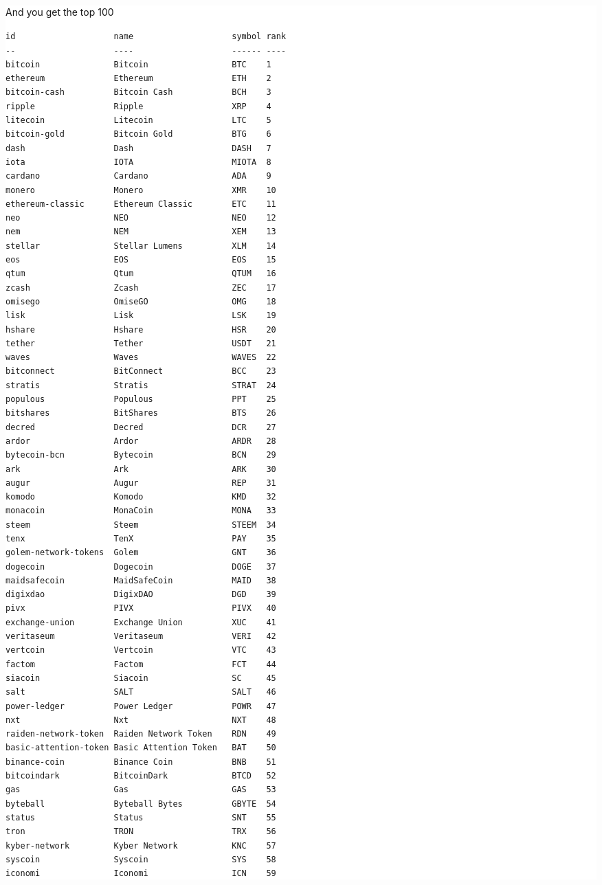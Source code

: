 And you get the top 100

```text
id                    name                    symbol rank
--                    ----                    ------ ----
bitcoin               Bitcoin                 BTC    1   
ethereum              Ethereum                ETH    2   
bitcoin-cash          Bitcoin Cash            BCH    3   
ripple                Ripple                  XRP    4   
litecoin              Litecoin                LTC    5   
bitcoin-gold          Bitcoin Gold            BTG    6   
dash                  Dash                    DASH   7   
iota                  IOTA                    MIOTA  8   
cardano               Cardano                 ADA    9   
monero                Monero                  XMR    10  
ethereum-classic      Ethereum Classic        ETC    11  
neo                   NEO                     NEO    12  
nem                   NEM                     XEM    13  
stellar               Stellar Lumens          XLM    14  
eos                   EOS                     EOS    15  
qtum                  Qtum                    QTUM   16  
zcash                 Zcash                   ZEC    17  
omisego               OmiseGO                 OMG    18  
lisk                  Lisk                    LSK    19  
hshare                Hshare                  HSR    20  
tether                Tether                  USDT   21  
waves                 Waves                   WAVES  22  
bitconnect            BitConnect              BCC    23  
stratis               Stratis                 STRAT  24  
populous              Populous                PPT    25  
bitshares             BitShares               BTS    26  
decred                Decred                  DCR    27  
ardor                 Ardor                   ARDR   28  
bytecoin-bcn          Bytecoin                BCN    29  
ark                   Ark                     ARK    30  
augur                 Augur                   REP    31  
komodo                Komodo                  KMD    32  
monacoin              MonaCoin                MONA   33  
steem                 Steem                   STEEM  34  
tenx                  TenX                    PAY    35  
golem-network-tokens  Golem                   GNT    36  
dogecoin              Dogecoin                DOGE   37  
maidsafecoin          MaidSafeCoin            MAID   38  
digixdao              DigixDAO                DGD    39  
pivx                  PIVX                    PIVX   40  
exchange-union        Exchange Union          XUC    41  
veritaseum            Veritaseum              VERI   42  
vertcoin              Vertcoin                VTC    43  
factom                Factom                  FCT    44  
siacoin               Siacoin                 SC     45  
salt                  SALT                    SALT   46  
power-ledger          Power Ledger            POWR   47  
nxt                   Nxt                     NXT    48  
raiden-network-token  Raiden Network Token    RDN    49  
basic-attention-token Basic Attention Token   BAT    50  
binance-coin          Binance Coin            BNB    51  
bitcoindark           BitcoinDark             BTCD   52  
gas                   Gas                     GAS    53  
byteball              Byteball Bytes          GBYTE  54  
status                Status                  SNT    55  
tron                  TRON                    TRX    56  
kyber-network         Kyber Network           KNC    57  
syscoin               Syscoin                 SYS    58  
iconomi               Iconomi                 ICN    59  
```
